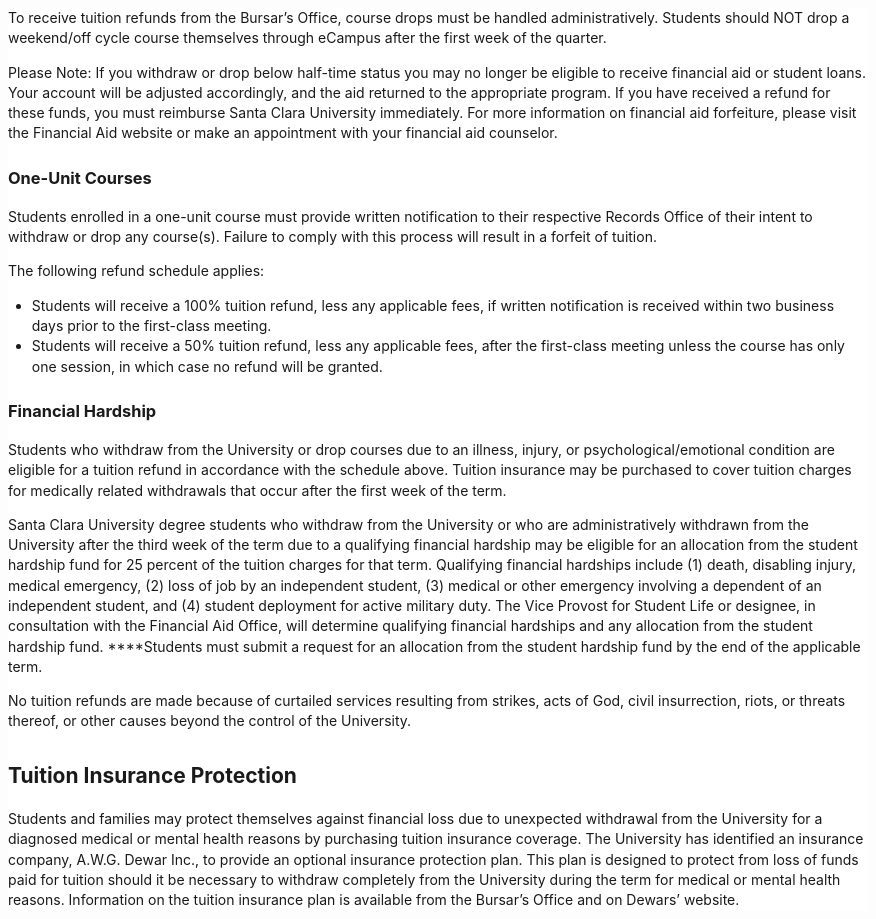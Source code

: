 To receive tuition refunds from the Bursar’s Office, course drops must be handled administratively. Students should NOT drop a weekend/off cycle course themselves through eCampus after the first week of the quarter. 

Please Note: If you withdraw or drop below half-time status you may no longer be eligible to receive financial aid or student loans. Your account will be adjusted accordingly, and the aid returned to the appropriate program. If you have received a refund for these funds, you must reimburse Santa Clara University immediately. For more information on financial aid forfeiture, please visit the Financial Aid website or make an appointment with your financial aid counselor.

### One-Unit Courses

Students enrolled in a one-unit course must provide written notification to their respective Records Office of their intent to withdraw or drop any course\(s\). Failure to comply with this process will result in a forfeit of tuition.

The following refund schedule applies:

* Students will receive a 100% tuition refund, less any applicable fees, if written notification is received within two business days prior to the first-class meeting.
* Students will receive a 50% tuition refund, less any applicable fees, after the first-class meeting unless the course has only one session, in which case no refund will be granted.

### Financial Hardship

Students who withdraw from the University or drop courses due to an illness, injury, or psychological/emotional condition are eligible for a tuition refund in accordance with the schedule above. Tuition insurance may be purchased to cover tuition charges for medically related withdrawals that occur after the first week of the term.

Santa Clara University degree students who withdraw from the University or who are administratively withdrawn from the University after the third week of the term due to a qualifying financial hardship may be eligible for an allocation from the student hardship fund for 25 percent of the tuition charges for that term. Qualifying financial hardships include \(1\) death, disabling injury, medical emergency, \(2\) loss of job by an independent student, \(3\) medical or other emergency involving a dependent of an independent student, and \(4\) student deployment for active military duty. The Vice Provost for Student Life or designee, in consultation with the Financial Aid Office, will determine qualifying financial hardships and any allocation from the student hardship fund. ****Students must submit a request for an allocation from the student hardship fund by the end of the applicable term.

No tuition refunds are made because of curtailed services resulting from strikes, acts of God, civil insurrection, riots, or threats thereof, or other causes beyond the control of the University.

## Tuition Insurance Protection

Students and families may protect themselves against financial loss due to unexpected withdrawal from the University for a diagnosed medical or mental health reasons by purchasing tuition insurance coverage. The University has identified an insurance company, A.W.G. Dewar Inc., to provide an optional insurance protection plan. This plan is designed to protect from loss of funds paid for tuition should it be necessary to withdraw completely from the University during the term for medical or mental health reasons. Information on the tuition insurance plan is available from the Bursar’s Office and on Dewars’ website. 
